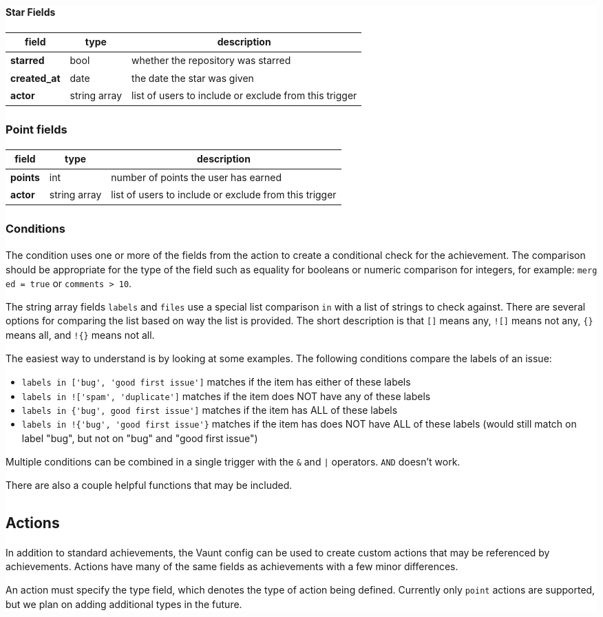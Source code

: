 #### Star Fields

| field      | type         | description                                           |
| ---------- | ------------ | ----------------------------------------------------- |
| **starred**    | bool         | whether the repository was starred                    |
| **created_at** | date         | the date the star was given                           |
| **actor**      | string array | list of users to include or exclude from this trigger |

### Point fields

| field  | type         | description                                           |
| ------ | ------------ | ----------------------------------------------------- |
| **points** | int          | number of points the user has earned                  |
| **actor**  | string array | list of users to include or exclude from this trigger |

### Conditions

The condition uses one or more of the fields from the action to create a conditional check for the achievement.
The comparison should be appropriate for the type of the field such as equality for booleans or numeric comparison
for integers, for example: `merged = true` or `comments > 10`.

The string array fields `labels` and `files` use a special list comparison `in` with a list of strings to check against.
There are several options for comparing the list based on way the list is provided. The short description is that `[]` means any,
`![]` means not any, `{}` means all, and `!{}` means not all.

The easiest way to understand is by looking at some examples. The following conditions compare the labels of an issue:

- `labels in ['bug', 'good first issue']` matches if the item has either of these labels
- `labels in !['spam', 'duplicate']` matches if the item does NOT have any of these labels
- `labels in {'bug', good first issue']` matches if the item has ALL of these labels
- `labels in !{'bug', 'good first issue'}` matches if the item has does NOT have ALL of these labels (would still match on label "bug", but not on "bug" and "good first issue")

Multiple conditions can be combined in a single trigger with the `&` and `|` operators. `AND` doesn’t work.

There are also a couple helpful functions that may be included.

## Actions

In addition to standard achievements, the Vaunt config can be used to create custom actions that may be referenced by achievements.
Actions have many of the same fields as achievements with a few minor differences.

An action must specify the type field, which denotes the type of action being defined. Currently only `point` actions are supported,
but we plan on adding additional types in the future.
